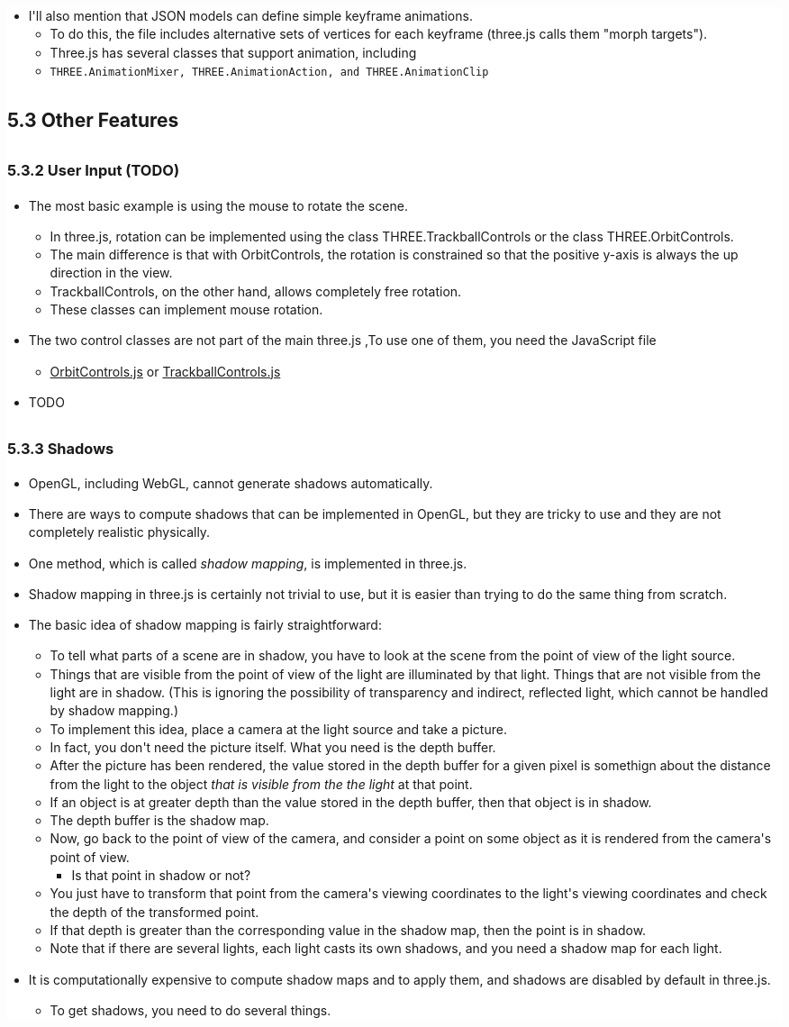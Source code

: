  - I'll also mention that JSON models can define simple keyframe animations. 
    - To do this, the file includes alternative sets of vertices for each keyframe (three.js calls them "morph targets"). 
    - Three.js has several classes that support animation, including
    - `THREE.AnimationMixer, THREE.AnimationAction, and THREE.AnimationClip`

<h2 id="7238dee8fcef92918d2c3b043796faa1"></h2>

## 5.3 Other Features

<h2 id="e0d87f90aa1ac53a7994aed8dbe3f25a"></h2>

### 5.3.2  User Input (TODO)

 - The most basic example is using the mouse to rotate the scene. 
    - In three.js, rotation can be implemented using the class THREE.TrackballControls or the class THREE.OrbitControls.
    - The main difference is that with OrbitControls, the rotation is constrained so that the positive y-axis is always the up direction in the view.
    - TrackballControls, on the other hand, allows completely free rotation. 
    - These classes can implement mouse rotation.
 - The two control classes are not part of the main three.js  ,To use one of them, you need the JavaScript file 
    - [OrbitControls.js](http://math.hws.edu/graphicsbook/source/threejs/OrbitControls.js) or [TrackballControls.js](http://math.hws.edu/graphicsbook/source/threejs/TrackballControls.js)

 - TODO

<h2 id="8d080d15b3503afbab1f4b88d57797e2"></h2>

### 5.3.3  Shadows

 - OpenGL, including WebGL, cannot generate shadows automatically. 
 - There are ways to compute shadows that can be implemented in OpenGL, but they are tricky to use and they are not completely realistic physically.
 - One method, which is called *shadow mapping*, is implemented in three.js. 
 - Shadow mapping in three.js is certainly not trivial to use, but it is easier than trying to do the same thing from scratch.

 - The basic idea of shadow mapping is fairly straightforward: 
    - To tell what parts of a scene are in shadow, you have to look at the scene from the point of view of the light source. 
    - Things that are visible from the point of view of the light are illuminated by that light. Things that are not visible from the light are in shadow.   (This is ignoring the possibility of transparency and indirect, reflected light, which cannot be handled by shadow mapping.) 
    - To implement this idea, place a camera at the light source and take a picture. 
    - In fact, you don't need the picture itself. What you need is the depth buffer. 
    - After the picture has been rendered, the value stored in the depth buffer for a given pixel is somethign about the distance from the light to the object *that is visible from the the light* at that point. 
    - If an object is at greater depth than the value stored in the depth buffer, then that object is in shadow. 
    - The depth buffer is the shadow map. 
    - Now, go back to the point of view of the camera, and consider a point on some object as it is rendered from the camera's point of view.
        - Is that point in shadow or not?
    - You just have to transform that point from the camera's viewing coordinates to the light's viewing coordinates and check the depth of the transformed point. 
    - If that depth is greater than the corresponding value in the shadow map, then the point is in shadow. 
    - Note that if there are several lights, each light casts its own shadows, and you need a shadow map for each light.
 - It is computationally expensive to compute shadow maps and to apply them, and shadows are disabled by default in three.js.
    - To get shadows, you need to do several things. 
